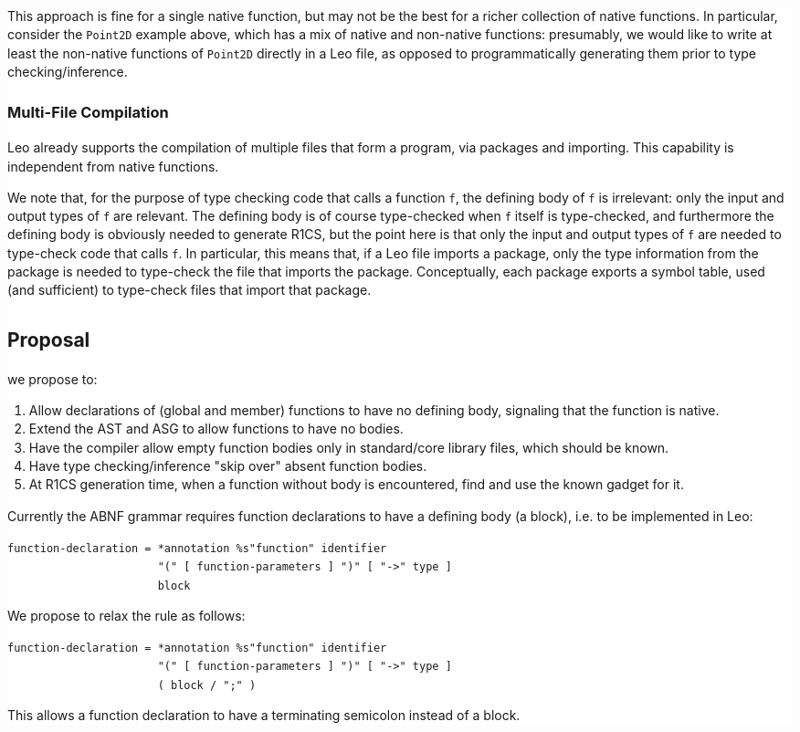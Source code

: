 This approach is fine for a single native function, but may not be the best for a richer collection of native functions.
In particular, consider the `Point2D` example above, which has a mix of native and non-native functions:
presumably, we would like to write at least the non-native functions of `Point2D` directly in a Leo file,
as opposed to programmatically generating them prior to type checking/inference.

### Multi-File Compilation

Leo already supports the compilation of multiple files that form a program, via packages and importing.
This capability is independent from native functions.

We note that, for the purpose of type checking code that calls a function `f`,
the defining body of `f` is irrelevant: only the input and output types of `f` are relevant.
The defining body is of course type-checked when `f` itself is type-checked,
and furthermore the defining body is obviously needed to generate R1CS,
but the point here is that only the input and output types of `f` are needed to type-check code that calls `f`.
In particular, this means that, if a Leo file imports a package,
only the type information from the package is needed to type-check the file that imports the package.
Conceptually, each package exports a symbol table, used (and sufficient) to type-check files that import that package.

## Proposal

we propose to:
1. Allow declarations of (global and member) functions to have no defining body, signaling that the function is native.
2. Extend the AST and ASG to allow functions to have no bodies.
3. Have the compiler allow empty function bodies only in standard/core library files, which should be known.
4. Have type checking/inference "skip over" absent function bodies.
5. At R1CS generation time, when a function without body is encountered, find and use the known gadget for it.

Currently the ABNF grammar requires function declarations to have a defining body (a block), i.e. to be implemented in Leo:
```
function-declaration = *annotation %s"function" identifier
                       "(" [ function-parameters ] ")" [ "->" type ]
                       block
```
We propose to relax the rule as follows:
```
function-declaration = *annotation %s"function" identifier
                       "(" [ function-parameters ] ")" [ "->" type ]
                       ( block / ";" )
```
This allows a function declaration to have a terminating semicolon instead of a block.
